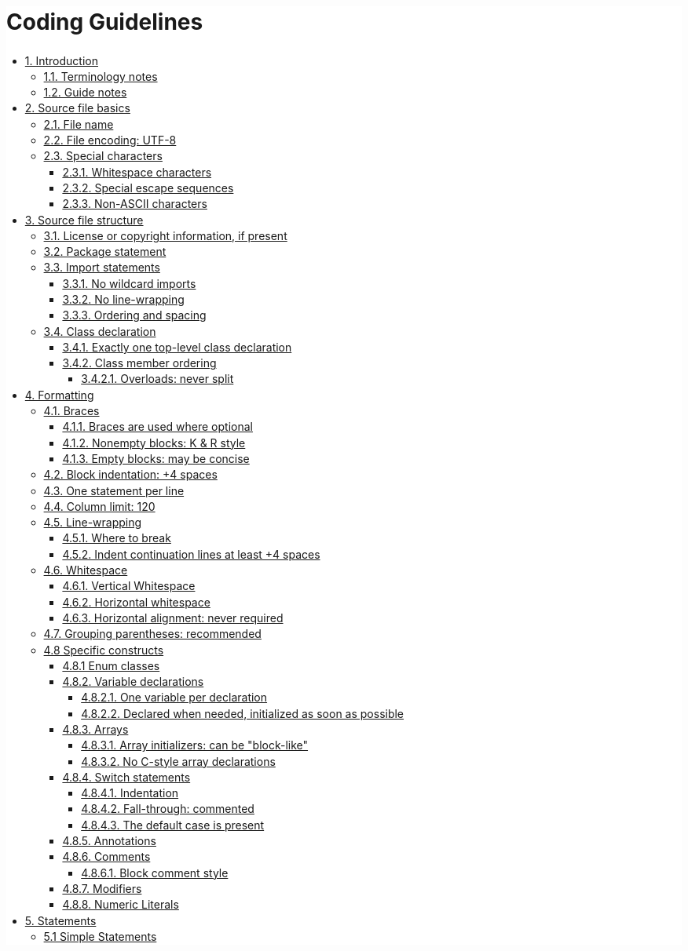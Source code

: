 # Coding Guidelines



- [1. Introduction](#1-introduction)
    - [1.1. Terminology notes](#11-terminology-notes)
    - [1.2. Guide notes](#12-guide-notes)
- [2. Source file basics](#2-source-file-basics)
    - [2.1. File name](#21-file-name)
    - [2.2. File encoding: UTF-8](#22-file-encoding-utf-8)
    - [2.3. Special characters](#23-special-characters)
        - [2.3.1. Whitespace characters](#231-whitespace-characters)
        - [2.3.2. Special escape sequences](#232-special-escape-sequences)
        - [2.3.3. Non-ASCII characters](#233-non-ascii-characters)
- [3. Source file structure](#3-source-file-structure)
    - [3.1. License or copyright information, if present](#31-license-or-copyright-information-if-present)
    - [3.2. Package statement](#32-package-statement)
    - [3.3. Import statements](#33-import-statements)
        - [3.3.1. No wildcard imports](#331-no-wildcard-imports)
        - [3.3.2. No line-wrapping](#332-no-line-wrapping)
        - [3.3.3. Ordering and spacing](#333-ordering-and-spacing)
    - [3.4. Class declaration](#34-class-declaration)
        - [3.4.1. Exactly one top-level class declaration](#341-exactly-one-top-level-class-declaration)
        - [3.4.2. Class member ordering](#342-class-member-ordering)
            - [3.4.2.1. Overloads: never split](#3421-overloads-never-split)
- [4. Formatting](#4-formatting)
    - [4.1. Braces](#41-braces)
        - [4.1.1. Braces are used where optional](#411-braces-are-used-where-optional)
        - [4.1.2. Nonempty blocks: K &amp; R style](#412-nonempty-blocks-k-amp-r-style)
        - [4.1.3. Empty blocks: may be concise](#413-empty-blocks-may-be-concise)
    - [4.2. Block indentation: +4 spaces](#42-block-indentation-4-spaces)
    - [4.3. One statement per line](#43-one-statement-per-line)
    - [4.4. Column limit: 120](#44-column-limit-120)
    - [4.5. Line-wrapping](#45-line-wrapping)
        - [4.5.1. Where to break](#451-where-to-break)
        - [4.5.2. Indent continuation lines at least +4 spaces](#452-indent-continuation-lines-at-least-4-spaces)
    - [4.6. Whitespace](#46-whitespace)
        - [4.6.1. Vertical Whitespace](#461-vertical-whitespace)
        - [4.6.2. Horizontal whitespace](#462-horizontal-whitespace)
        - [4.6.3. Horizontal alignment: never required](#463-horizontal-alignment-never-required)
    - [4.7. Grouping parentheses: recommended](#47-grouping-parentheses-recommended)
    - [4.8 Specific constructs](#48-specific-constructs)
        - [4.8.1 Enum classes](#481-enum-classes)
        - [4.8.2. Variable declarations](#482-variable-declarations)
            - [4.8.2.1. One variable per declaration](#4821-one-variable-per-declaration)
            - [4.8.2.2. Declared when needed, initialized as soon as possible](#4822-declared-when-needed-initialized-as-soon-as-possible)
        - [4.8.3. Arrays](#483-arrays)
            - [4.8.3.1. Array initializers: can be "block-like"](#4831-array-initializers-can-be-block-like)
            - [4.8.3.2. No C-style array declarations](#4832-no-c-style-array-declarations)
        - [4.8.4. Switch statements](#484-switch-statements)
            - [4.8.4.1. Indentation](#4841-indentation)
            - [4.8.4.2. Fall-through: commented](#4842-fall-through-commented)
            - [4.8.4.3. The default case is present](#4843-the-default-case-is-present)
        - [4.8.5. Annotations](#485-annotations)
        - [4.8.6. Comments](#486-comments)
            - [4.8.6.1. Block comment style](#4861-block-comment-style)
        - [4.8.7. Modifiers](#487-modifiers)
        - [4.8.8. Numeric Literals](#488-numeric-literals)
- [5. Statements](#5-statements)
    - [5.1 Simple Statements](#51-simple-statements)